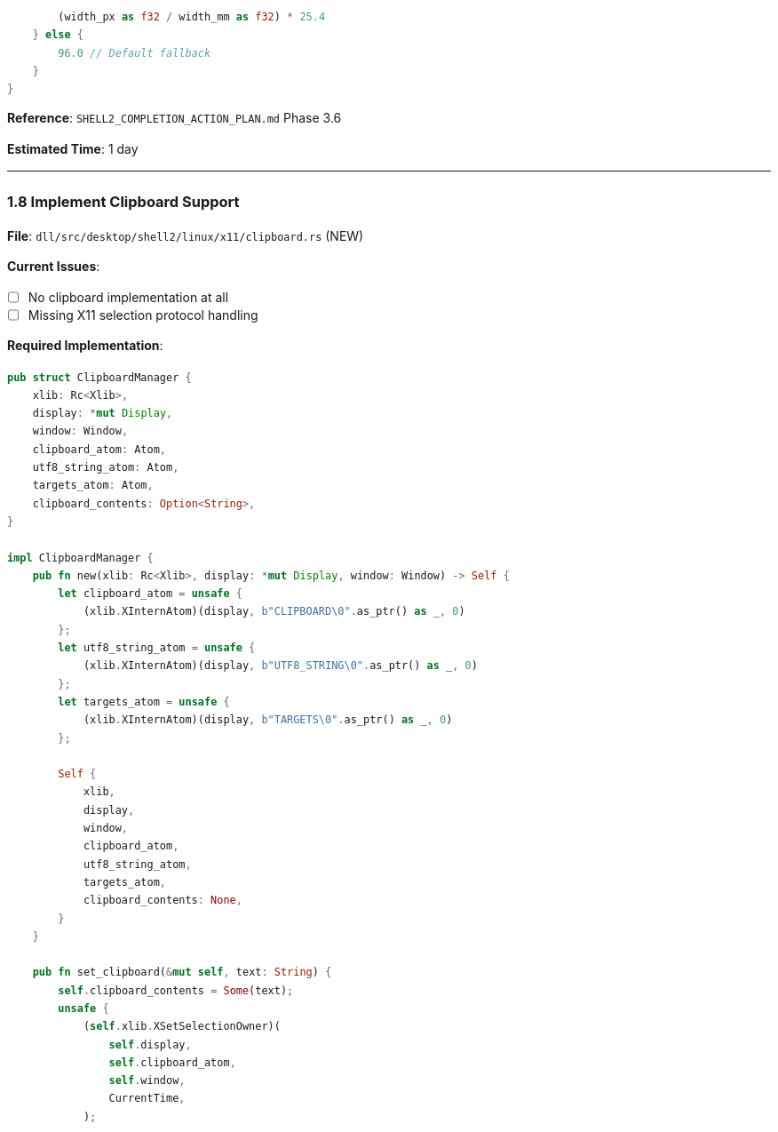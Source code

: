 ```rust
        (width_px as f32 / width_mm as f32) * 25.4
    } else {
        96.0 // Default fallback
    }
}
```

**Reference**: `SHELL2_COMPLETION_ACTION_PLAN.md` Phase 3.6

**Estimated Time**: 1 day

---

### 1.8 Implement Clipboard Support

**File**: `dll/src/desktop/shell2/linux/x11/clipboard.rs` (NEW)

**Current Issues**:
- [ ] No clipboard implementation at all
- [ ] Missing X11 selection protocol handling

**Required Implementation**:

```rust
pub struct ClipboardManager {
    xlib: Rc<Xlib>,
    display: *mut Display,
    window: Window,
    clipboard_atom: Atom,
    utf8_string_atom: Atom,
    targets_atom: Atom,
    clipboard_contents: Option<String>,
}

impl ClipboardManager {
    pub fn new(xlib: Rc<Xlib>, display: *mut Display, window: Window) -> Self {
        let clipboard_atom = unsafe {
            (xlib.XInternAtom)(display, b"CLIPBOARD\0".as_ptr() as _, 0)
        };
        let utf8_string_atom = unsafe {
            (xlib.XInternAtom)(display, b"UTF8_STRING\0".as_ptr() as _, 0)
        };
        let targets_atom = unsafe {
            (xlib.XInternAtom)(display, b"TARGETS\0".as_ptr() as _, 0)
        };
        
        Self {
            xlib,
            display,
            window,
            clipboard_atom,
            utf8_string_atom,
            targets_atom,
            clipboard_contents: None,
        }
    }
    
    pub fn set_clipboard(&mut self, text: String) {
        self.clipboard_contents = Some(text);
        unsafe {
            (self.xlib.XSetSelectionOwner)(
                self.display,
                self.clipboard_atom,
                self.window,
                CurrentTime,
            );
```
